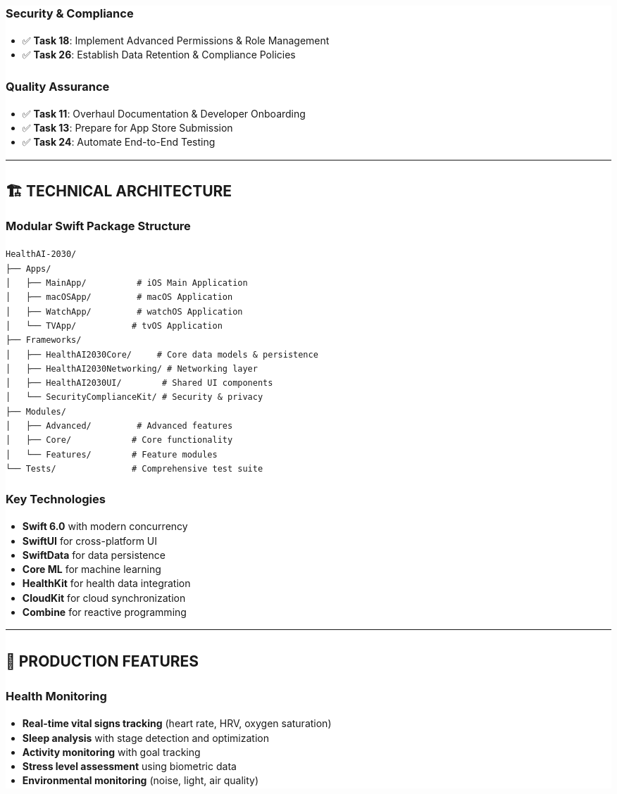 ### Security & Compliance
- ✅ **Task 18**: Implement Advanced Permissions & Role Management
- ✅ **Task 26**: Establish Data Retention & Compliance Policies

### Quality Assurance
- ✅ **Task 11**: Overhaul Documentation & Developer Onboarding
- ✅ **Task 13**: Prepare for App Store Submission
- ✅ **Task 24**: Automate End-to-End Testing

---

## 🏗️ TECHNICAL ARCHITECTURE

### Modular Swift Package Structure
```
HealthAI-2030/
├── Apps/
│   ├── MainApp/          # iOS Main Application
│   ├── macOSApp/         # macOS Application
│   ├── WatchApp/         # watchOS Application
│   └── TVApp/           # tvOS Application
├── Frameworks/
│   ├── HealthAI2030Core/     # Core data models & persistence
│   ├── HealthAI2030Networking/ # Networking layer
│   ├── HealthAI2030UI/        # Shared UI components
│   └── SecurityComplianceKit/ # Security & privacy
├── Modules/
│   ├── Advanced/         # Advanced features
│   ├── Core/            # Core functionality
│   └── Features/        # Feature modules
└── Tests/               # Comprehensive test suite
```

### Key Technologies
- **Swift 6.0** with modern concurrency
- **SwiftUI** for cross-platform UI
- **SwiftData** for data persistence
- **Core ML** for machine learning
- **HealthKit** for health data integration
- **CloudKit** for cloud synchronization
- **Combine** for reactive programming

---

## 🚀 PRODUCTION FEATURES

### Health Monitoring
- **Real-time vital signs tracking** (heart rate, HRV, oxygen saturation)
- **Sleep analysis** with stage detection and optimization
- **Activity monitoring** with goal tracking
- **Stress level assessment** using biometric data
- **Environmental monitoring** (noise, light, air quality)
